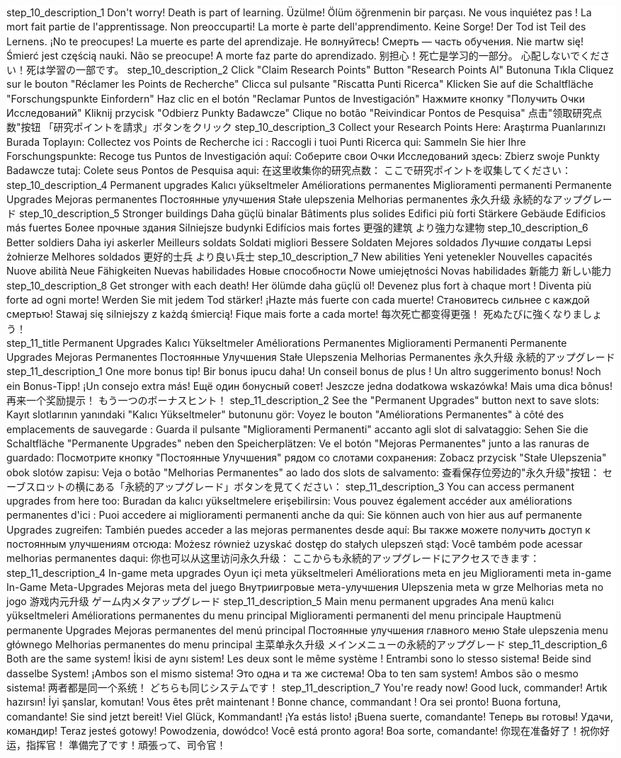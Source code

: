 step_10_description_1	Don't worry! Death is part of learning.	Üzülme! Ölüm öğrenmenin bir parçası.	Ne vous inquiétez pas ! La mort fait partie de l'apprentissage.	Non preoccuparti! La morte è parte dell'apprendimento.	Keine Sorge! Der Tod ist Teil des Lernens.	¡No te preocupes! La muerte es parte del aprendizaje.	Не волнуйтесь! Смерть — часть обучения.	Nie martw się! Śmierć jest częścią nauki.	Não se preocupe! A morte faz parte do aprendizado.	别担心！死亡是学习的一部分。	心配しないでください！死は学習の一部です。
step_10_description_2	Click "Claim Research Points" Button	"Research Points Al" Butonuna Tıkla	Cliquez sur le bouton "Réclamer les Points de Recherche"	Clicca sul pulsante "Riscatta Punti Ricerca"	Klicken Sie auf die Schaltfläche "Forschungspunkte Einfordern"	Haz clic en el botón "Reclamar Puntos de Investigación"	Нажмите кнопку "Получить Очки Исследований"	Kliknij przycisk "Odbierz Punkty Badawcze"	Clique no botão "Reivindicar Pontos de Pesquisa"	点击"领取研究点数"按钮	「研究ポイントを請求」ボタンをクリック
step_10_description_3	Collect your Research Points Here:	Araştırma Puanlarınızı Burada Toplayın:	Collectez vos Points de Recherche ici :	Raccogli i tuoi Punti Ricerca qui:	Sammeln Sie hier Ihre Forschungspunkte:	Recoge tus Puntos de Investigación aquí:	Соберите свои Очки Исследований здесь:	Zbierz swoje Punkty Badawcze tutaj:	Colete seus Pontos de Pesquisa aqui:	在这里收集你的研究点数：	ここで研究ポイントを収集してください：
step_10_description_4	Permanent upgrades	Kalıcı yükseltmeler	Améliorations permanentes	Miglioramenti permanenti	Permanente Upgrades	Mejoras permanentes	Постоянные улучшения	Stałe ulepszenia	Melhorias permanentes	永久升级	永続的なアップグレード
step_10_description_5	Stronger buildings	Daha güçlü binalar	Bâtiments plus solides	Edifici più forti	Stärkere Gebäude	Edificios más fuertes	Более прочные здания	Silniejsze budynki	Edifícios mais fortes	更强的建筑	より強力な建物
step_10_description_6	Better soldiers	Daha iyi askerler	Meilleurs soldats	Soldati migliori	Bessere Soldaten	Mejores soldados	Лучшие солдаты	Lepsi żołnierze	Melhores soldados	更好的士兵	より良い兵士
step_10_description_7	New abilities	Yeni yetenekler	Nouvelles capacités	Nuove abilità	Neue Fähigkeiten	Nuevas habilidades	Новые способности	Nowe umiejętności	Novas habilidades	新能力	新しい能力
step_10_description_8	Get stronger with each death!	Her ölümde daha güçlü ol!	Devenez plus fort à chaque mort !	Diventa più forte ad ogni morte!	Werden Sie mit jedem Tod stärker!	¡Hazte más fuerte con cada muerte!	Становитесь сильнее с каждой смертью!	Stawaj się silniejszy z każdą śmiercią!	Fique mais forte a cada morte!	每次死亡都变得更强！	死ぬたびに強くなりましょう！				
step_11_title	Permanent Upgrades	Kalıcı Yükseltmeler	Améliorations Permanentes	Miglioramenti Permanenti	Permanente Upgrades	Mejoras Permanentes	Постоянные Улучшения	Stałe Ulepszenia	Melhorias Permanentes	永久升级	永続的アップグレード
step_11_description_1	One more bonus tip!	Bir bonus ipucu daha!	Un conseil bonus de plus !	Un altro suggerimento bonus!	Noch ein Bonus-Tipp!	¡Un consejo extra más!	Ещё один бонусный совет!	Jeszcze jedna dodatkowa wskazówka!	Mais uma dica bônus!	再来一个奖励提示！	もう一つのボーナスヒント！
step_11_description_2	See the "Permanent Upgrades" button next to save slots:	Kayıt slotlarının yanındaki "Kalıcı Yükseltmeler" butonunu gör:	Voyez le bouton "Améliorations Permanentes" à côté des emplacements de sauvegarde :	Guarda il pulsante "Miglioramenti Permanenti" accanto agli slot di salvataggio:	Sehen Sie die Schaltfläche "Permanente Upgrades" neben den Speicherplätzen:	Ve el botón "Mejoras Permanentes" junto a las ranuras de guardado:	Посмотрите кнопку "Постоянные Улучшения" рядом со слотами сохранения:	Zobacz przycisk "Stałe Ulepszenia" obok slotów zapisu:	Veja o botão "Melhorias Permanentes" ao lado dos slots de salvamento:	查看保存位旁边的"永久升级"按钮：	セーブスロットの横にある「永続的アップグレード」ボタンを見てください：
step_11_description_3	You can access permanent upgrades from here too:	Buradan da kalıcı yükseltmelere erişebilirsin:	Vous pouvez également accéder aux améliorations permanentes d'ici :	Puoi accedere ai miglioramenti permanenti anche da qui:	Sie können auch von hier aus auf permanente Upgrades zugreifen:	También puedes acceder a las mejoras permanentes desde aquí:	Вы также можете получить доступ к постоянным улучшениям отсюда:	Możesz również uzyskać dostęp do stałych ulepszeń stąd:	Você também pode acessar melhorias permanentes daqui:	你也可以从这里访问永久升级：	ここからも永続的アップグレードにアクセスできます：
step_11_description_4	In-game meta upgrades	Oyun içi meta yükseltmeleri	Améliorations meta en jeu	Miglioramenti meta in-game	In-Game Meta-Upgrades	Mejoras meta del juego	Внутриигровые мета-улучшения	Ulepszenia meta w grze	Melhorias meta no jogo	游戏内元升级	ゲーム内メタアップグレード
step_11_description_5	Main menu permanent upgrades	Ana menü kalıcı yükseltmeleri	Améliorations permanentes du menu principal	Miglioramenti permanenti del menu principale	Hauptmenü permanente Upgrades	Mejoras permanentes del menú principal	Постоянные улучшения главного меню	Stałe ulepszenia menu głównego	Melhorias permanentes do menu principal	主菜单永久升级	メインメニューの永続的アップグレード
step_11_description_6	Both are the same system!	İkisi de aynı sistem!	Les deux sont le même système !	Entrambi sono lo stesso sistema!	Beide sind dasselbe System!	¡Ambos son el mismo sistema!	Это одна и та же система!	Oba to ten sam system!	Ambos são o mesmo sistema!	两者都是同一个系统！	どちらも同じシステムです！
step_11_description_7	You're ready now! Good luck, commander!	Artık hazırsın! İyi şanslar, komutan!	Vous êtes prêt maintenant ! Bonne chance, commandant !	Ora sei pronto! Buona fortuna, comandante!	Sie sind jetzt bereit! Viel Glück, Kommandant!	¡Ya estás listo! ¡Buena suerte, comandante!	Теперь вы готовы! Удачи, командир!	Teraz jesteś gotowy! Powodzenia, dowódco!	Você está pronto agora! Boa sorte, comandante!	你现在准备好了！祝你好运，指挥官！	準備完了です！頑張って、司令官！				